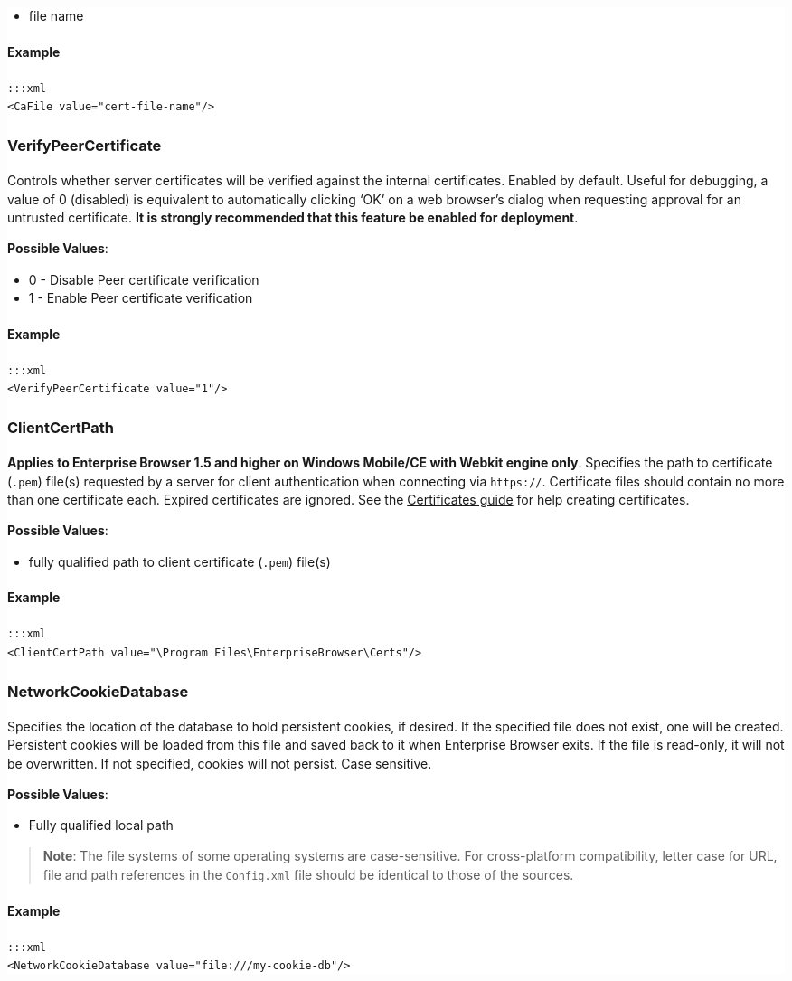 * file name

#### Example
	:::xml
	<CaFile value="cert-file-name"/>


### VerifyPeerCertificate
Controls whether server certificates will be verified against the internal certificates. Enabled by default. Useful for debugging, a value of 0 (disabled) is equivalent to automatically clicking ‘OK’ on a web browser’s dialog when requesting approval for an untrusted certificate. **It is strongly recommended that this feature be enabled for deployment**. 

**Possible Values**:

* 0 - Disable Peer certificate verification
* 1 - Enable Peer certificate verification

#### Example
	:::xml
	<VerifyPeerCertificate value="1"/>

### ClientCertPath
**Applies to Enterprise Browser 1.5 and higher on Windows Mobile/CE with Webkit engine only**. Specifies the path to certificate (`.pem`) file(s) requested by a server for client authentication when connecting via `https://`. Certificate files should contain no more than one certificate each. Expired certificates are ignored. See the [Certificates guide](../certificates/) for help creating certificates. 

**Possible Values**:

* fully qualified path to client certificate (`.pem`) file(s)

#### Example
	:::xml
	<ClientCertPath value="\Program Files\EnterpriseBrowser\Certs"/>

### NetworkCookieDatabase
Specifies the location of the database to hold persistent cookies, if desired. If the specified file does not exist, one will be created. Persistent cookies will be loaded from this file and saved back to it when Enterprise Browser exits. If the file is read-only, it will not be overwritten. If not specified, cookies will not persist. Case sensitive. 

**Possible Values**:

* Fully qualified local path

> **Note**: The file systems of some operating systems are case-sensitive. For cross-platform compatibility, letter case for URL, file and path references in the `Config.xml` file should be identical to those of the sources.

#### Example
	:::xml
	<NetworkCookieDatabase value="file:///my-cookie-db"/>
